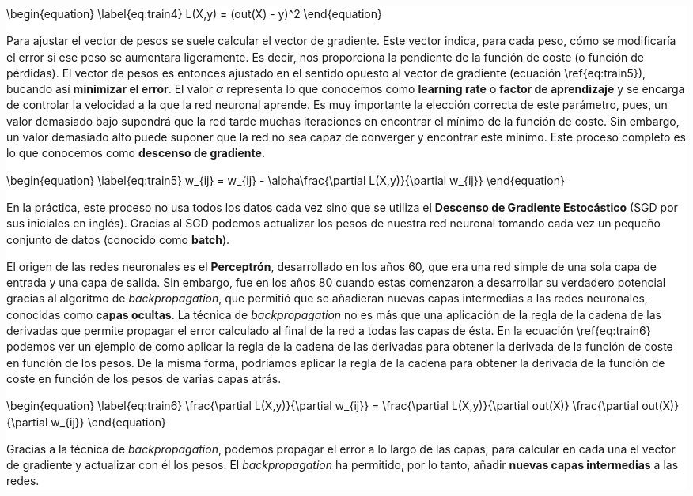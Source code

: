 \begin{equation} \label{eq:train4}
 L(X,y) = (out(X) - y)^2
\end{equation}

Para ajustar el vector de pesos se suele calcular el vector de
gradiente. Este vector indica, para cada peso, cómo se modificaría el
error si ese peso se aumentara ligeramente. Es decir, nos proporciona
la pendiente de la función de coste (o función de pérdidas). El vector
de pesos es entonces ajustado en el sentido opuesto al vector de
gradiente (ecuación \ref{eq:train5}), bucando así **minimizar el
error**. El valor $\alpha$ representa lo que conocemos como **learning
rate** o **factor de aprendizaje** y se encarga de controlar la
velocidad a la que la red neuronal aprende. Es muy importante la
elección correcta de este parámetro, pues, un valor demasiado bajo
supondrá que la red tarde muchas iteraciones en encontrar el mínimo de
la función de coste. Sin embargo, un valor demasiado alto puede
suponer que la red no sea capaz de converger y encontrar este
mínimo. Este proceso completo es lo que conocemos como **descenso de
gradiente**.

\begin{equation} \label{eq:train5}
 w_{ij} =  w_{ij} - \alpha\frac{\partial L(X,y)}{\partial w_{ij}}
\end{equation}

En la práctica, este proceso no usa todos los datos cada vez sino que
se utiliza el **Descenso de Gradiente Estocástico** (SGD por sus
iniciales en inglés). Gracias al SGD podemos actualizar los pesos de
nuestra red neuronal tomando cada vez un pequeño conjunto de datos
(conocido como **batch**).

El origen de las redes neuronales es el **Perceptrón**, desarrollado
en los años 60, que era una red simple de una sola capa de entrada y
una capa de salida. Sin embargo, fue en los años 80 cuando estas
comenzaron a desarrollar su verdadero potencial gracias al algoritmo
de *backpropagation*, que permitió que se añadieran nuevas capas
intermedias a las redes neuronales, conocidas como **capas
ocultas**. La técnica de *backpropagation* no es más que una
aplicación de la regla de la cadena de las derivadas que permite
propagar el error calculado al final de la red a todas las capas de
ésta. En la ecuación \ref{eq:train6} podemos ver un ejemplo de como
aplicar la regla de la cadena de las derivadas para obtener la
derivada de la función de coste en función de los pesos. De la misma
forma, podríamos aplicar la regla de la cadena para obtener la
derivada de la función de coste en función de los pesos de varias
capas atrás.

\begin{equation} \label{eq:train6}
 \frac{\partial L(X,y)}{\partial  w_{ij}} =  \frac{\partial L(X,y)}{\partial out(X)} \frac{\partial out(X)}{\partial  w_{ij}}
\end{equation}

Gracias a la técnica de *backpropagation*, podemos propagar el error a
lo largo de las capas, para calcular en cada una el vector de
gradiente y actualizar con él los pesos. El *backpropagation* ha
permitido, por lo tanto, añadir **nuevas capas intermedias** a las
redes.
